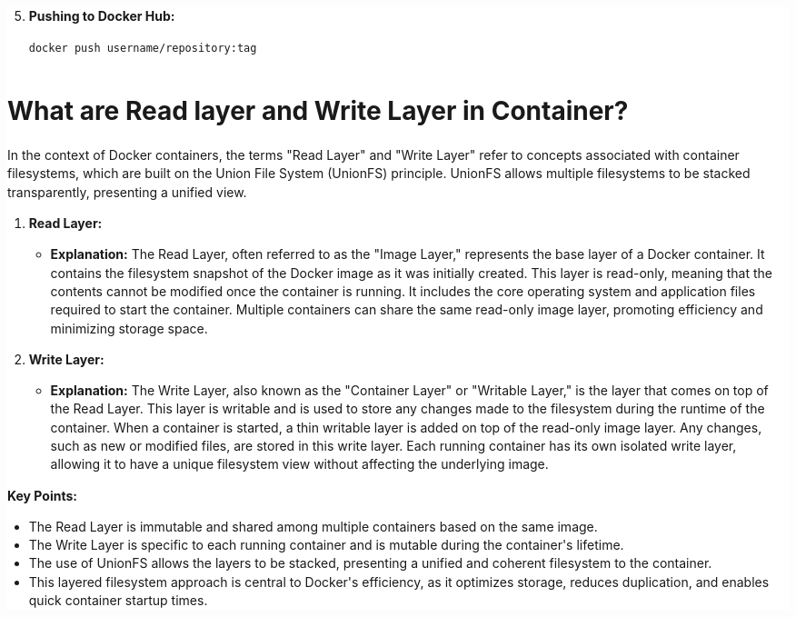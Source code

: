 5. **Pushing to Docker Hub:**
   ```bash
   docker push username/repository:tag
   ```

# What are Read layer and Write Layer in Container?

In the context of Docker containers, the terms "Read Layer" and "Write Layer" refer to concepts associated with container filesystems, which are built on the Union File System (UnionFS) principle. UnionFS allows multiple filesystems to be stacked transparently, presenting a unified view.

1. **Read Layer:**

   - **Explanation:** The Read Layer, often referred to as the "Image Layer," represents the base layer of a Docker container. It contains the filesystem snapshot of the Docker image as it was initially created. This layer is read-only, meaning that the contents cannot be modified once the container is running. It includes the core operating system and application files required to start the container. Multiple containers can share the same read-only image layer, promoting efficiency and minimizing storage space.

2. **Write Layer:**
   - **Explanation:** The Write Layer, also known as the "Container Layer" or "Writable Layer," is the layer that comes on top of the Read Layer. This layer is writable and is used to store any changes made to the filesystem during the runtime of the container. When a container is started, a thin writable layer is added on top of the read-only image layer. Any changes, such as new or modified files, are stored in this write layer. Each running container has its own isolated write layer, allowing it to have a unique filesystem view without affecting the underlying image.

**Key Points:**

- The Read Layer is immutable and shared among multiple containers based on the same image.
- The Write Layer is specific to each running container and is mutable during the container's lifetime.
- The use of UnionFS allows the layers to be stacked, presenting a unified and coherent filesystem to the container.
- This layered filesystem approach is central to Docker's efficiency, as it optimizes storage, reduces duplication, and enables quick container startup times.

